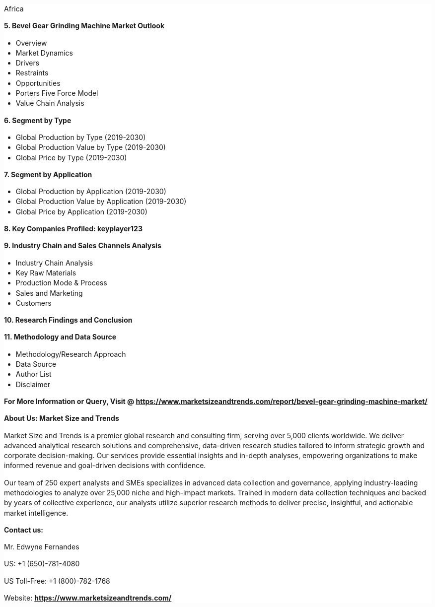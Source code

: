 Africa</li></ul><p><strong>5. Bevel Gear Grinding Machine Market Outlook</strong></p><ul><li>Overview</li><li>Market Dynamics</li><li>Drivers</li><li>Restraints</li><li>Opportunities</li><li>Porters Five Force Model</li><li>Value Chain Analysis&nbsp;</li></ul><p><strong>6. Segment by Type</strong></p><ul><li>Global Production by Type (2019-2030)</li><li>Global Production Value by Type (2019-2030)</li><li>Global Price by Type (2019-2030)</li></ul><p><strong>7. Segment by Application</strong></p><ul><li>Global Production by Application (2019-2030)</li><li>Global Production Value by Application (2019-2030)</li><li>Global Price by Application (2019-2030)</li></ul><p><strong>8. Key Companies Profiled: keyplayer123</strong></p><p><strong>9. Industry Chain and Sales Channels Analysis</strong></p><ul><li>Industry Chain Analysis</li><li>Key Raw Materials</li><li>Production Mode &amp; Process</li><li>Sales and Marketing</li><li>Customers</li></ul><p><strong>10. Research Findings and Conclusion</strong></p><p><strong>11. Methodology and Data Source</strong></p><ul><li>Methodology/Research Approach</li><li>Data Source</li><li>Author List</li><li>Disclaimer</li></ul></p><p><strong>For More Information or Query, Visit @ <a href="https://www.marketsizeandtrends.com/report/bevel-gear-grinding-machine-market/">https://www.marketsizeandtrends.com/report/bevel-gear-grinding-machine-market/</a></strong></p><p><strong>About Us: Market Size and Trends</strong></p><p>Market Size and Trends is a premier global research and consulting firm, serving over 5,000 clients worldwide. We deliver advanced analytical research solutions and comprehensive, data-driven research studies tailored to inform strategic growth and corporate decision-making. Our services provide essential insights and in-depth analyses, empowering organizations to make informed revenue and goal-driven decisions with confidence.</p><p>Our team of 250 expert analysts and SMEs specializes in advanced data collection and governance, applying industry-leading methodologies to analyze over 25,000 niche and high-impact markets. Trained in modern data collection techniques and backed by years of collective experience, our analysts utilize superior research methods to deliver precise, insightful, and actionable market intelligence.</p><p><strong>Contact us:</strong></p><p>Mr. Edwyne Fernandes</p><p>US: +1 (650)-781-4080</p><p>US Toll-Free: +1 (800)-782-1768</p><p>Website: <strong><a href="https://www.marketsizeandtrends.com/">https://www.marketsizeandtrends.com/</a></strong></p>

